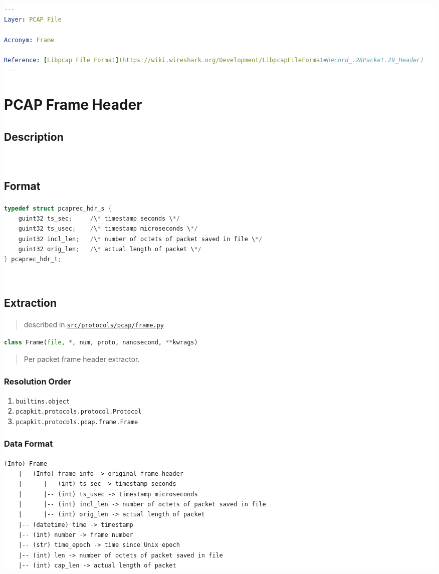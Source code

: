 ```yaml
---
Layer: PCAP File

Acronym: Frame

Reference: [Libpcap File Format](https://wiki.wireshark.org/Development/LibpcapFileFormat#Record_.28Packet.29_Header)
---
```


# PCAP Frame Header

## Description

&nbsp;

## Format

```c
typedef struct pcaprec_hdr_s {
    guint32 ts_sec;     /\* timestamp seconds \*/
    guint32 ts_usec;    /\* timestamp microseconds \*/
    guint32 incl_len;   /\* number of octets of packet saved in file \*/
    guint32 orig_len;   /\* actual length of packet \*/
} pcaprec_hdr_t;
```

&nbsp;

## Extraction

 > described in [`src/protocols/pcap/frame.py`](https://github.com/JarryShaw/PyPCAPKit/tree/master/pcapkit/protocols/pcap/frame.py)

```python
class Frame(file, *, num, proto, nanosecond, **kwrags)
```

 > Per packet frame header extractor.

### Resolution Order

  1. `builtins.object`
  2. `pcapkit.protocols.protocol.Protocol`
  3. `pcapkit.protocols.pcap.frame.Frame`

### Data Format

```
(Info) Frame
    |-- (Info) frame_info -> original frame header
    |      |-- (int) ts_sec -> timestamp seconds
    |      |-- (int) ts_usec -> timestamp microseconds
    |      |-- (int) incl_len -> number of octets of packet saved in file
    |      |-- (int) orig_len -> actual length of packet
    |-- (datetime) time -> timestamp
    |-- (int) number -> frame number
    |-- (str) time_epoch -> time since Unix epoch
    |-- (int) len -> number of octets of packet saved in file
    |-- (int) cap_len -> actual length of packet
```
